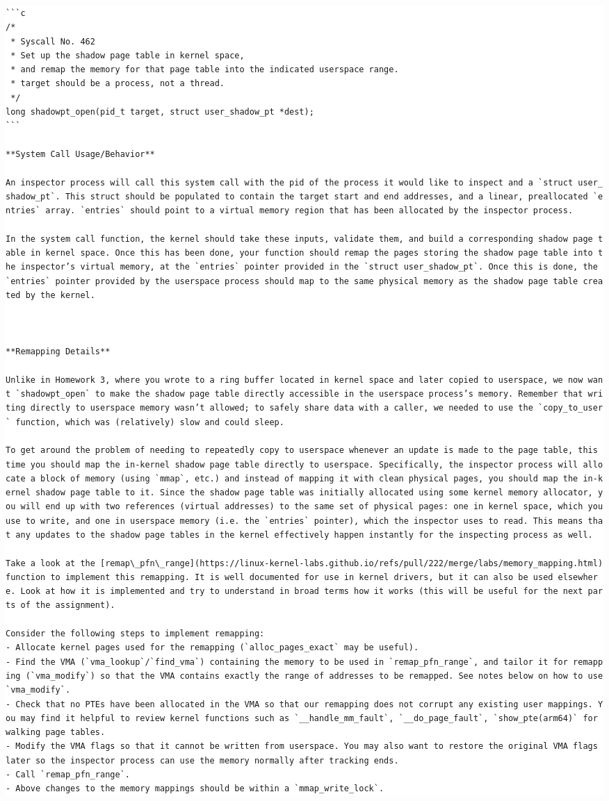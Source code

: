     ```c
	/*
	 * Syscall No. 462
	 * Set up the shadow page table in kernel space,
	 * and remap the memory for that page table into the indicated userspace range.
	 * target should be a process, not a thread.
	 */
	long shadowpt_open(pid_t target, struct user_shadow_pt *dest);
    ```

    **System Call Usage/Behavior**
    
    An inspector process will call this system call with the pid of the process it would like to inspect and a `struct user_shadow_pt`. This struct should be populated to contain the target start and end addresses, and a linear, preallocated `entries` array. `entries` should point to a virtual memory region that has been allocated by the inspector process.
    
    In the system call function, the kernel should take these inputs, validate them, and build a corresponding shadow page table in kernel space. Once this has been done, your function should remap the pages storing the shadow page table into the inspector’s virtual memory, at the `entries` pointer provided in the `struct user_shadow_pt`. Once this is done, the `entries` pointer provided by the userspace process should map to the same physical memory as the shadow page table created by the kernel.

    
      
    **Remapping Details**
    
    Unlike in Homework 3, where you wrote to a ring buffer located in kernel space and later copied to userspace, we now want `shadowpt_open` to make the shadow page table directly accessible in the userspace process’s memory. Remember that writing directly to userspace memory wasn’t allowed; to safely share data with a caller, we needed to use the `copy_to_user` function, which was (relatively) slow and could sleep.
    
    To get around the problem of needing to repeatedly copy to userspace whenever an update is made to the page table, this time you should map the in-kernel shadow page table directly to userspace. Specifically, the inspector process will allocate a block of memory (using `mmap`, etc.) and instead of mapping it with clean physical pages, you should map the in-kernel shadow page table to it. Since the shadow page table was initially allocated using some kernel memory allocator, you will end up with two references (virtual addresses) to the same set of physical pages: one in kernel space, which you use to write, and one in userspace memory (i.e. the `entries` pointer), which the inspector uses to read. This means that any updates to the shadow page tables in the kernel effectively happen instantly for the inspecting process as well.
    
    Take a look at the [remap\_pfn\_range](https://linux-kernel-labs.github.io/refs/pull/222/merge/labs/memory_mapping.html) function to implement this remapping. It is well documented for use in kernel drivers, but it can also be used elsewhere. Look at how it is implemented and try to understand in broad terms how it works (this will be useful for the next parts of the assignment).

    Consider the following steps to implement remapping:
    - Allocate kernel pages used for the remapping (`alloc_pages_exact` may be useful).
    - Find the VMA (`vma_lookup`/`find_vma`) containing the memory to be used in `remap_pfn_range`, and tailor it for remapping (`vma_modify`) so that the VMA contains exactly the range of addresses to be remapped. See notes below on how to use `vma_modify`. 
    - Check that no PTEs have been allocated in the VMA so that our remapping does not corrupt any existing user mappings. You may find it helpful to review kernel functions such as `__handle_mm_fault`, `__do_page_fault`, `show_pte(arm64)` for walking page tables.
    - Modify the VMA flags so that it cannot be written from userspace. You may also want to restore the original VMA flags later so the inspector process can use the memory normally after tracking ends.
    - Call `remap_pfn_range`.
    - Above changes to the memory mappings should be within a `mmap_write_lock`.
